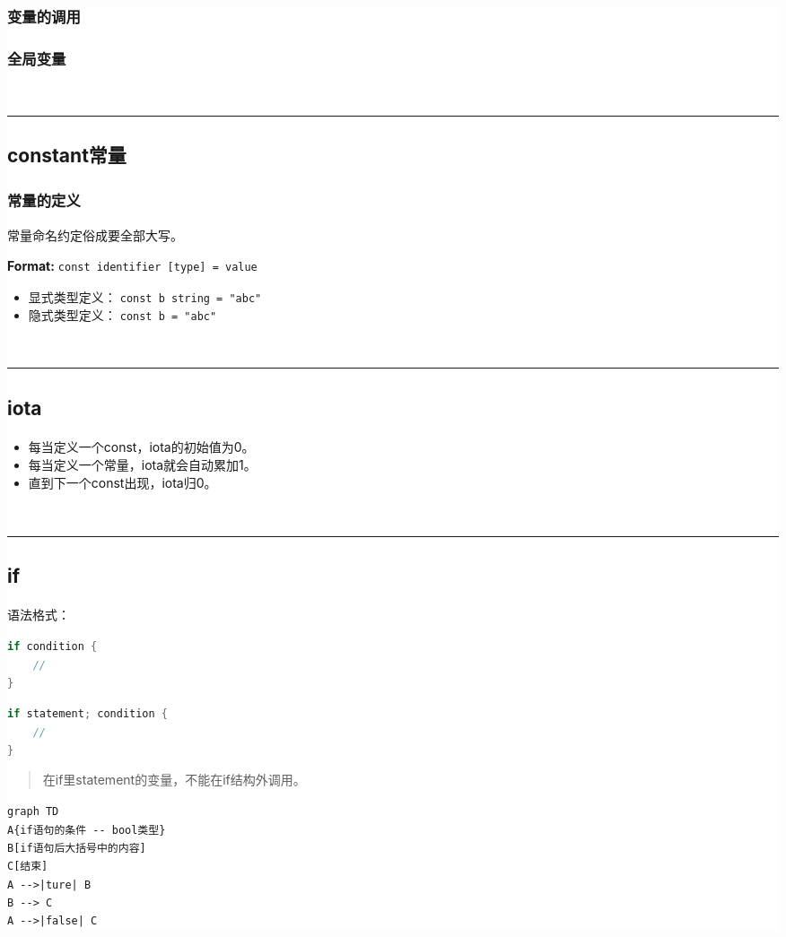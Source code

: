 ```Go
```

### 变量的调用



### 全局变量

<br>

---

## constant常量

### 常量的定义

常量命名约定俗成要全部大写。

**Format:** `const identifier [type] = value`

* 显式类型定义： `const b string = "abc"`
* 隐式类型定义： `const b = "abc"`

<br>

---

## iota

* 每当定义一个const，iota的初始值为0。
* 每当定义一个常量，iota就会自动累加1。
* 直到下一个const出现，iota归0。

<br>

---

## if

语法格式：

```Go
if condition {
    //
}
```

```Go
if statement; condition {
    //
}
```

> 在if里statement的变量，不能在if结构外调用。

```mermaid
graph TD
A{if语句的条件 -- bool类型}
B[if语句后大括号中的内容]
C[结束]
A -->|ture| B
B --> C
A -->|false| C
```
